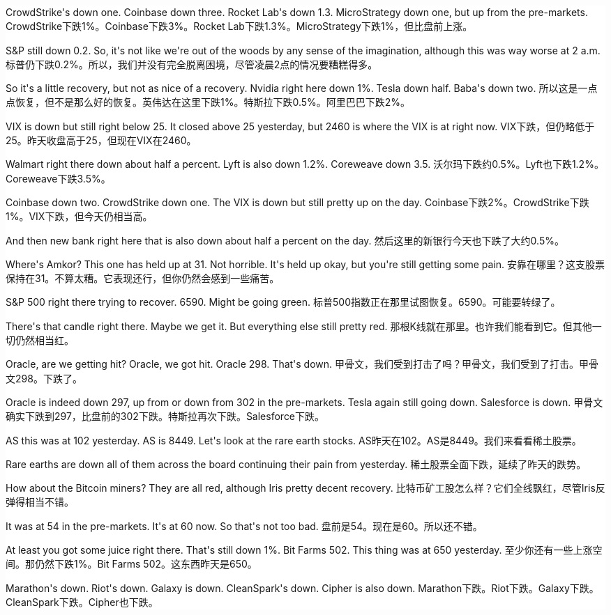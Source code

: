 CrowdStrike's down one. Coinbase down three. Rocket Lab's down 1.3. MicroStrategy down one, but up from the pre-markets.
CrowdStrike下跌1%。Coinbase下跌3%。Rocket Lab下跌1.3%。MicroStrategy下跌1%，但比盘前上涨。

S&P still down 0.2. So, it's not like we're out of the woods by any sense of the imagination, although this was way worse at 2 a.m.
标普仍下跌0.2%。所以，我们并没有完全脱离困境，尽管凌晨2点的情况要糟糕得多。

So it's a little recovery, but not as nice of a recovery. Nvidia right here down 1%. Tesla down half. Baba's down two.
所以这是一点点恢复，但不是那么好的恢复。英伟达在这里下跌1%。特斯拉下跌0.5%。阿里巴巴下跌2%。

VIX is down but still right below 25. It closed above 25 yesterday, but 2460 is where the VIX is at right now.
VIX下跌，但仍略低于25。昨天收盘高于25，但现在VIX在2460。

Walmart right there down about half a percent. Lyft is also down 1.2%. Coreweave down 3.5.
沃尔玛下跌约0.5%。Lyft也下跌1.2%。Coreweave下跌3.5%。

Coinbase down two. CrowdStrike down one. The VIX is down but still pretty up on the day.
Coinbase下跌2%。CrowdStrike下跌1%。VIX下跌，但今天仍相当高。

And then new bank right here that is also down about half a percent on the day.
然后这里的新银行今天也下跌了大约0.5%。

Where's Amkor? This one has held up at 31. Not horrible. It's held up okay, but you're still getting some pain.
安靠在哪里？这支股票保持在31。不算太糟。它表现还行，但你仍然会感到一些痛苦。

S&P 500 right there trying to recover. 6590. Might be going green.
标普500指数正在那里试图恢复。6590。可能要转绿了。

There's that candle right there. Maybe we get it. But everything else still pretty red.
那根K线就在那里。也许我们能看到它。但其他一切仍然相当红。

Oracle, are we getting hit? Oracle, we got hit. Oracle 298. That's down.
甲骨文，我们受到打击了吗？甲骨文，我们受到了打击。甲骨文298。下跌了。

Oracle is indeed down 297, up from or down from 302 in the pre-markets. Tesla again still going down. Salesforce is down.
甲骨文确实下跌到297，比盘前的302下跌。特斯拉再次下跌。Salesforce下跌。

AS this was at 102 yesterday. AS is 8449. Let's look at the rare earth stocks.
AS昨天在102。AS是8449。我们来看看稀土股票。

Rare earths are down all of them across the board continuing their pain from yesterday.
稀土股票全面下跌，延续了昨天的跌势。

How about the Bitcoin miners? They are all red, although Iris pretty decent recovery.
比特币矿工股怎么样？它们全线飘红，尽管Iris反弹得相当不错。

It was at 54 in the pre-markets. It's at 60 now. So that's not too bad.
盘前是54。现在是60。所以还不错。

At least you got some juice right there. That's still down 1%. Bit Farms 502. This thing was at 650 yesterday.
至少你还有一些上涨空间。那仍然下跌1%。Bit Farms 502。这东西昨天是650。

Marathon's down. Riot's down. Galaxy is down. CleanSpark's down. Cipher is also down.
Marathon下跌。Riot下跌。Galaxy下跌。CleanSpark下跌。Cipher也下跌。
